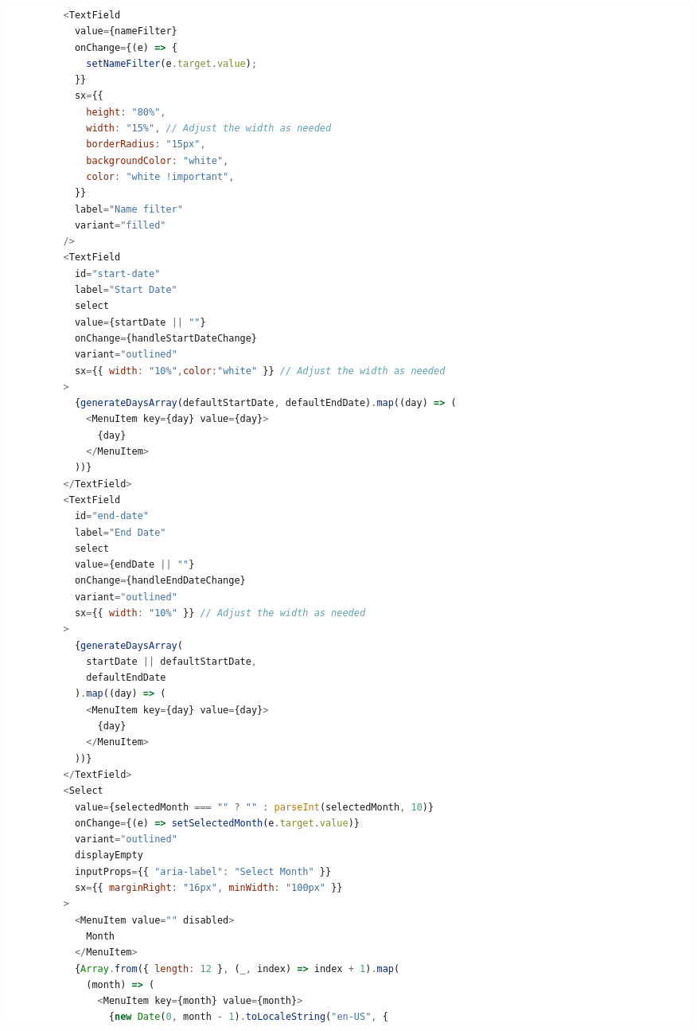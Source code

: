 ```javascript
          <TextField
            value={nameFilter}
            onChange={(e) => {
              setNameFilter(e.target.value);
            }}
            sx={{
              height: "80%",
              width: "15%", // Adjust the width as needed
              borderRadius: "15px",
              backgroundColor: "white",
              color: "white !important",
            }}
            label="Name filter"
            variant="filled"
          />
          <TextField
            id="start-date"
            label="Start Date"
            select
            value={startDate || ""}
            onChange={handleStartDateChange}
            variant="outlined"
            sx={{ width: "10%",color:"white" }} // Adjust the width as needed
          >
            {generateDaysArray(defaultStartDate, defaultEndDate).map((day) => (
              <MenuItem key={day} value={day}>
                {day}
              </MenuItem>
            ))}
          </TextField>
          <TextField
            id="end-date"
            label="End Date"
            select
            value={endDate || ""}
            onChange={handleEndDateChange}
            variant="outlined"
            sx={{ width: "10%" }} // Adjust the width as needed
          >
            {generateDaysArray(
              startDate || defaultStartDate,
              defaultEndDate
            ).map((day) => (
              <MenuItem key={day} value={day}>
                {day}
              </MenuItem>
            ))}
          </TextField>
          <Select
            value={selectedMonth === "" ? "" : parseInt(selectedMonth, 10)}
            onChange={(e) => setSelectedMonth(e.target.value)}
            variant="outlined"
            displayEmpty
            inputProps={{ "aria-label": "Select Month" }}
            sx={{ marginRight: "16px", minWidth: "100px" }}
          >
            <MenuItem value="" disabled>
              Month
            </MenuItem>
            {Array.from({ length: 12 }, (_, index) => index + 1).map(
              (month) => (
                <MenuItem key={month} value={month}>
                  {new Date(0, month - 1).toLocaleString("en-US", {
```